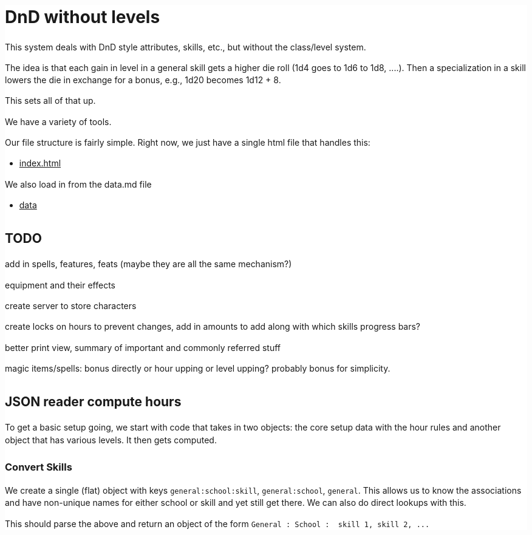 # DnD without levels

This system deals with DnD style attributes, skills, etc.,  but without the
class/level system. 

The idea is that each gain in level in a general skill gets a higher die roll
(1d4 goes to 1d6 to 1d8, ....). Then a specialization in a skill lowers the
die in exchange for a bonus, e.g., 1d20 becomes 1d12 + 8. 

This sets all of that up. 

We have a variety of tools. 

Our file structure is fairly simple. Right now, we just have a single html
file that handles this: 

* [index.html](#html "save:")

We also load in from the data.md file

* [data](data.md "load:")


## TODO

add in spells, features, feats (maybe they are all the same mechanism?)

equipment and their effects

create server to store characters

create locks on hours to prevent changes, add in amounts to add along with
which skills progress bars? 

better print view, summary of important and commonly referred stuff

magic items/spells: bonus directly or hour upping or level upping? probably
bonus for simplicity. 

## JSON reader compute hours

To get a basic setup going, we start with code that takes in two objects: the
core setup data with the hour rules and another object that has various
levels. It then gets computed. 

 
### Convert Skills

We create a single (flat) object with keys `general:school:skill`, `general:school`,
`general`. This allows us to know the associations and have non-unique names
for either school or skill and yet still get there. We can also do direct
lookups with this. 


This should parse the above and return an object of the form 
`General : School :  skill 1, skill 2, ...`
